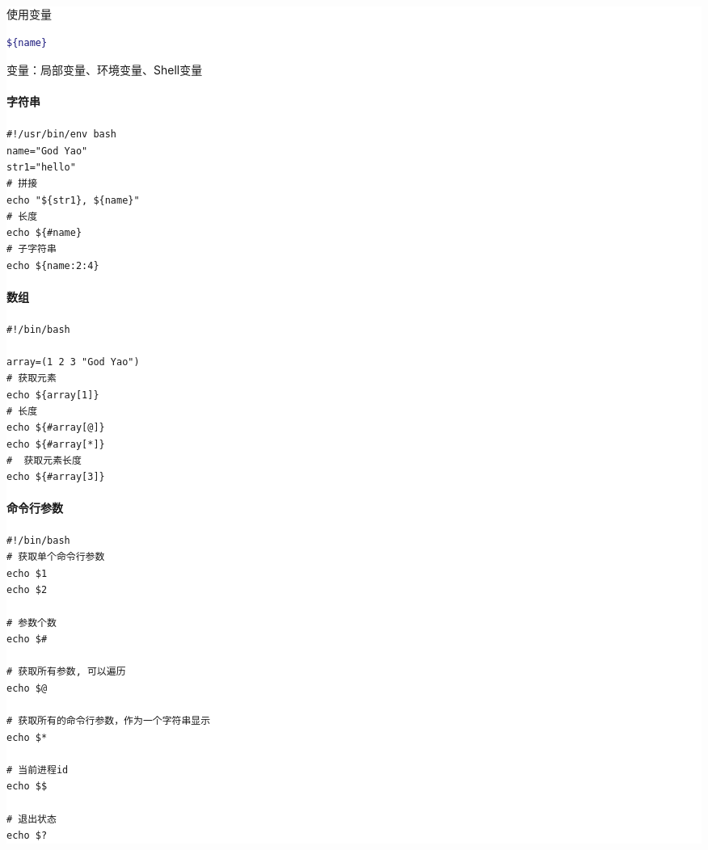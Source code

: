 使用变量

~~~bash
${name}
~~~

变量：局部变量、环境变量、Shell变量

#### 字符串

~~~shell
#!/usr/bin/env bash
name="God Yao"
str1="hello"
# 拼接
echo "${str1}, ${name}"
# 长度
echo ${#name}
# 子字符串
echo ${name:2:4}
~~~

#### 数组

~~~shell
#!/bin/bash

array=(1 2 3 "God Yao")
# 获取元素
echo ${array[1]}
# 长度
echo ${#array[@]}
echo ${#array[*]}
#  获取元素长度
echo ${#array[3]}
~~~

#### 命令行参数

~~~shell
#!/bin/bash
# 获取单个命令行参数
echo $1
echo $2

# 参数个数
echo $# 

# 获取所有参数, 可以遍历
echo $@

# 获取所有的命令行参数，作为一个字符串显示
echo $*

# 当前进程id
echo $$

# 退出状态
echo $?
~~~
